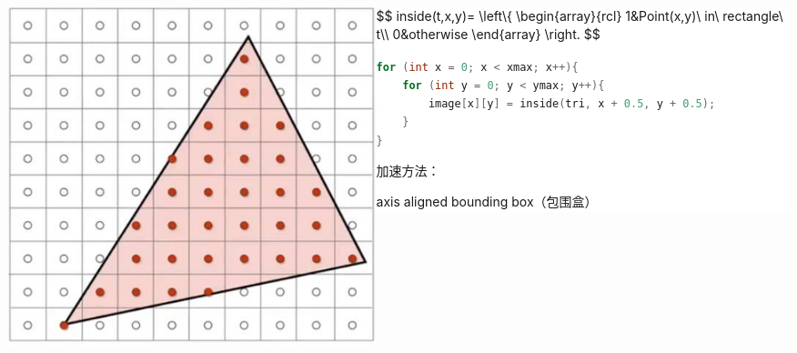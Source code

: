 <img src="./pic/9.jpg" alt="9" style="zoom:80%;" align="left"/>
$$
inside(t,x,y)=
\left\{
\begin{array}{rcl}
1&Point(x,y)\ in\ rectangle\ t\\
0&otherwise
\end{array}
\right.
$$

```c
for (int x = 0; x < xmax; x++){
    for (int y = 0; y < ymax; y++){
        image[x][y] = inside(tri, x + 0.5, y + 0.5);
    }
}
```

加速方法：

axis aligned bounding box（包围盒）
